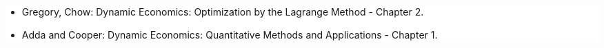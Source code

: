 - Gregory, Chow: Dynamic Economics: Optimization by the Lagrange Method - Chapter 2.

- Adda and Cooper: Dynamic Economics: Quantitative Methods and Applications - Chapter 1.





<script type="text/javascript" id="MathJax-script" async
  src="https://cdn.jsdelivr.net/npm/mathjax@3/es5/tex-svg.js">
</script>
 